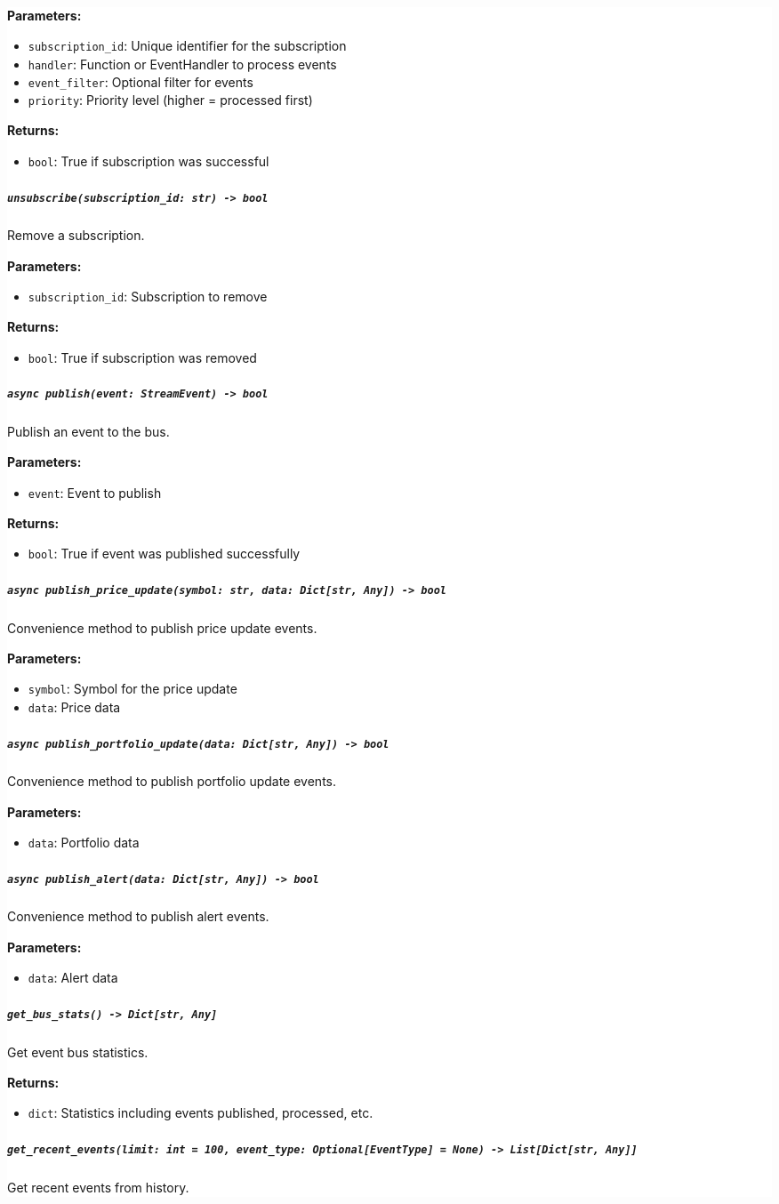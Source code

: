 **Parameters:**
- `subscription_id`: Unique identifier for the subscription
- `handler`: Function or EventHandler to process events
- `event_filter`: Optional filter for events
- `priority`: Priority level (higher = processed first)

**Returns:**
- `bool`: True if subscription was successful

##### `unsubscribe(subscription_id: str) -> bool`
Remove a subscription.

**Parameters:**
- `subscription_id`: Subscription to remove

**Returns:**
- `bool`: True if subscription was removed

##### `async publish(event: StreamEvent) -> bool`
Publish an event to the bus.

**Parameters:**
- `event`: Event to publish

**Returns:**
- `bool`: True if event was published successfully

##### `async publish_price_update(symbol: str, data: Dict[str, Any]) -> bool`
Convenience method to publish price update events.

**Parameters:**
- `symbol`: Symbol for the price update
- `data`: Price data

##### `async publish_portfolio_update(data: Dict[str, Any]) -> bool`
Convenience method to publish portfolio update events.

**Parameters:**
- `data`: Portfolio data

##### `async publish_alert(data: Dict[str, Any]) -> bool`
Convenience method to publish alert events.

**Parameters:**
- `data`: Alert data

##### `get_bus_stats() -> Dict[str, Any]`
Get event bus statistics.

**Returns:**
- `dict`: Statistics including events published, processed, etc.

##### `get_recent_events(limit: int = 100, event_type: Optional[EventType] = None) -> List[Dict[str, Any]]`
Get recent events from history.
